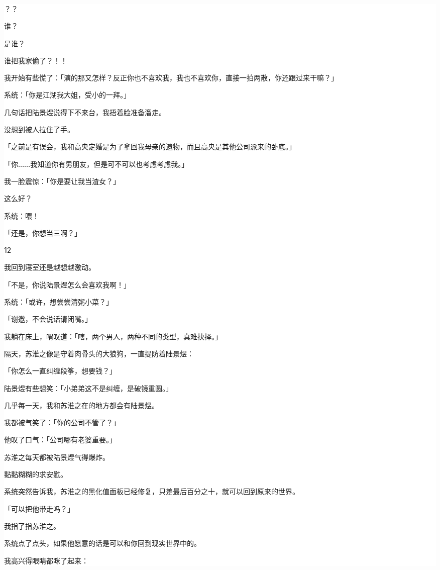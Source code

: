 ？？

谁？

是谁？

谁把我家偷了？！！

我开始有些慌了：「演的那又怎样？反正你也不喜欢我，我也不喜欢你，直接一拍两散，你还跟过来干嘛？」

系统：「你是江湖我大姐，受小的一拜。」

几句话把陆景煜说得下不来台，我捂着脸准备溜走。

没想到被人拉住了手。

「之前是有误会，我和高央定婚是为了拿回我母亲的遗物，而且高央是其他公司派来的卧底。」

「你……我知道你有男朋友，但是可不可以也考虑考虑我。」

我一脸震惊：「你是要让我当渣女？」

这么好？

系统：喂！

「还是，你想当三啊？」

12

我回到寝室还是越想越激动。

「不是，你说陆景煜怎么会喜欢我啊！」

系统：「或许，想尝尝清粥小菜？」

「谢邀，不会说话请闭嘴。」

我躺在床上，喟叹道：「嗐，两个男人，两种不同的类型，真难抉择。」

隔天，苏淮之像是守着肉骨头的大狼狗，一直提防着陆景煜：

「你怎么一直纠缠段筝，想要钱？」

陆景煜有些想笑：「小弟弟这不是纠缠，是破镜重圆。」

几乎每一天，我和苏淮之在的地方都会有陆景煜。

我都被气笑了：「你的公司不管了？」

他叹了口气：「公司哪有老婆重要。」

苏淮之每天都被陆景煜气得爆炸。

黏黏糊糊的求安慰。

系统突然告诉我，苏淮之的黑化值面板已经修复，只差最后百分之十，就可以回到原来的世界。

「可以把他带走吗？」

我指了指苏淮之。

系统点了点头，如果他愿意的话是可以和你回到现实世界中的。

我高兴得眼睛都眯了起来：
